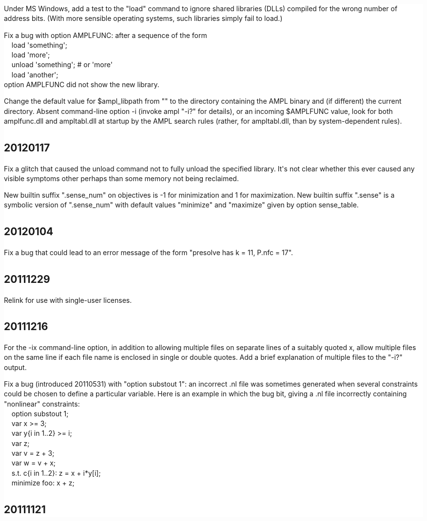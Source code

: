 Under MS Windows, add a test to the "load" command to ignore shared libraries (DLLs) compiled for the wrong number of address bits. (With more sensible operating systems, such libraries simply fail to load.)  
  
Fix a bug with option AMPLFUNC: after a sequence of the form  
    load 'something';  
    load 'more';  
    unload 'something'; # or 'more'  
    load 'another';  
option AMPLFUNC did not show the new library.  
  
Change the default value for $ampl\_libpath from "" to the directory containing the AMPL binary and (if different) the current directory. Absent command-line option -i (invoke ampl "-i?" for details), or an incoming $AMPLFUNC value, look for both amplfunc.dll and ampltabl.dll at startup by the AMPL search rules (rather, for ampltabl.dll, than by system-dependent rules).

## 20120117

Fix a glitch that caused the unload command not to fully unload the specified library. It's not clear whether this ever caused any visible symptoms other perhaps than some memory not being reclaimed.  
  
New builtin suffix ".sense\_num" on objectives is -1 for minimization and 1 for maximization. New builtin suffix ".sense" is a symbolic version of ".sense\_num" with default values "minimize" and "maximize" given by option sense\_table.

## 20120104

Fix a bug that could lead to an error message of the form "presolve has k = 11, P.nfc = 17".

## 20111229

Relink for use with single-user licenses.

## 20111216

For the -ix command-line option, in addition to allowing multiple files on separate lines of a suitably quoted x, allow multiple files on the same line if each file name is enclosed in single or double quotes. Add a brief explanation of multiple files to the "-i?" output.  
  
Fix a bug (introduced 20110531) with "option substout 1": an incorrect .nl file was sometimes generated when several constraints could be chosen to define a particular variable. Here is an example in which the bug bit, giving a .nl file incorrectly containing "nonlinear" constraints:  
    option substout 1;  
    var x >= 3;  
    var y{i in 1..2} >= i;  
    var z;  
    var v = z + 3;  
    var w = v + x;  
    s.t. c{i in 1..2}: z = x + i\*y\[i\];  
    minimize foo: x + z;  

## 20111121
